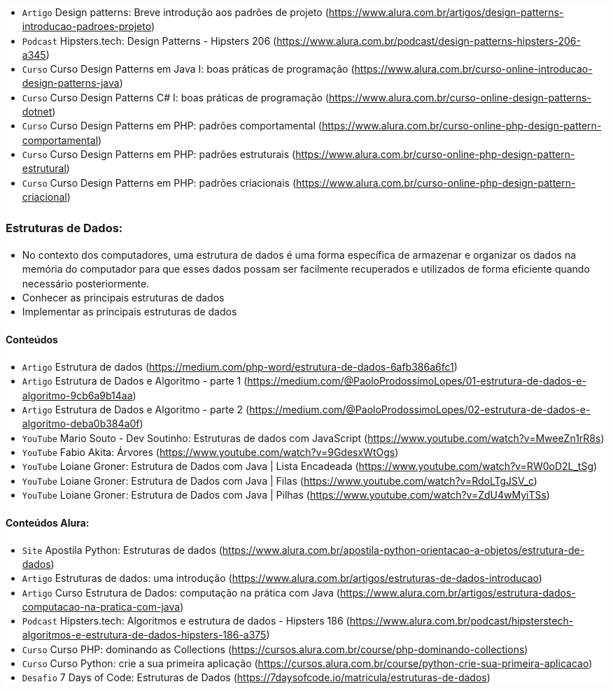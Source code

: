 - `Artigo` Design patterns: Breve introdução aos padrões de projeto (https://www.alura.com.br/artigos/design-patterns-introducao-padroes-projeto)
- `Podcast` Hipsters.tech: Design Patterns - Hipsters 206 (https://www.alura.com.br/podcast/design-patterns-hipsters-206-a345)
- `Curso` Curso Design Patterns em Java I: boas práticas de programação (https://www.alura.com.br/curso-online-introducao-design-patterns-java)
- `Curso` Curso Design Patterns C# I: boas práticas de programação (https://www.alura.com.br/curso-online-design-patterns-dotnet)
- `Curso` Curso Design Patterns em PHP: padrões comportamental (https://www.alura.com.br/curso-online-php-design-pattern-comportamental)
- `Curso` Curso Design Patterns em PHP: padrões estruturais (https://www.alura.com.br/curso-online-php-design-pattern-estrutural)
- `Curso` Curso Design Patterns em PHP: padrões criacionais (https://www.alura.com.br/curso-online-php-design-pattern-criacional)

### Estruturas de Dados:
- No contexto dos computadores, uma estrutura de dados é uma forma específica de armazenar e organizar os dados na memória do computador para que esses dados possam ser facilmente recuperados e utilizados de forma eficiente quando necessário posteriormente.
- Conhecer as principais estruturas de dados
- Implementar as principais estruturas de dados
#### Conteúdos
- `Artigo` Estrutura de dados (https://medium.com/php-word/estrutura-de-dados-6afb386a6fc1)
- `Artigo` Estrutura de Dados e Algoritmo - parte 1 (https://medium.com/@PaoloProdossimoLopes/01-estrutura-de-dados-e-algoritmo-9cb6a9b14aa)
- `Artigo` Estrutura de Dados e Algoritmo - parte 2 (https://medium.com/@PaoloProdossimoLopes/02-estrutura-de-dados-e-algoritmo-deba0b384a0f)
- `YouTube` Mario Souto - Dev Soutinho: Estruturas de dados com JavaScript (https://www.youtube.com/watch?v=MweeZn1rR8s)
- `YouTube` Fabio Akita: Árvores (https://www.youtube.com/watch?v=9GdesxWtOgs)
- `YouTube` Loiane Groner: Estrutura de Dados com Java | Lista Encadeada (https://www.youtube.com/watch?v=RW0oD2L_tSg)
- `YouTube` Loiane Groner: Estrutura de Dados com Java | Filas (https://www.youtube.com/watch?v=RdoLTgJSV_c)
- `YouTube` Loiane Groner: Estrutura de Dados com Java | Pilhas (https://www.youtube.com/watch?v=ZdU4wMyiTSs)
#### Conteúdos Alura:
- `Site` Apostila Python: Estruturas de dados (https://www.alura.com.br/apostila-python-orientacao-a-objetos/estrutura-de-dados)
- `Artigo` Estruturas de dados: uma introdução (https://www.alura.com.br/artigos/estruturas-de-dados-introducao)
- `Artigo` Curso Estrutura de Dados: computação na prática com Java (https://www.alura.com.br/artigos/estrutura-dados-computacao-na-pratica-com-java)
- `Podcast` Hipsters.tech: Algoritmos e estrutura de dados - Hipsters 186 (https://www.alura.com.br/podcast/hipsterstech-algoritmos-e-estrutura-de-dados-hipsters-186-a375)
- `Curso` Curso PHP: dominando as Collections (https://cursos.alura.com.br/course/php-dominando-collections)
- `Curso` Curso Python: crie a sua primeira aplicação (https://cursos.alura.com.br/course/python-crie-sua-primeira-aplicacao)
- `Desafio` 7 Days of Code: Estruturas de Dados (https://7daysofcode.io/matricula/estruturas-de-dados)
